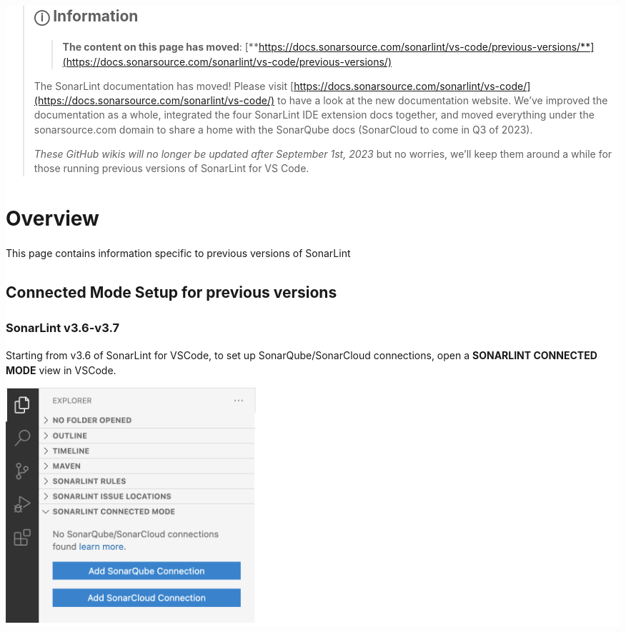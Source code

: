 > ## ⓘ **Information**
>
>>**The content on this page has moved**: [**https://docs.sonarsource.com/sonarlint/vs-code/previous-versions/**](https://docs.sonarsource.com/sonarlint/vs-code/previous-versions/)  
>
>The SonarLint documentation has moved! Please visit [https://docs.sonarsource.com/sonarlint/vs-code/](https://docs.sonarsource.com/sonarlint/vs-code/) to have a look at the new documentation website. We’ve improved the documentation as a whole, integrated the four SonarLint IDE extension docs together, and moved everything under the sonarsource.com domain to share a home with the SonarQube docs (SonarCloud to come in Q3 of 2023).
>
>*These GitHub wikis will no longer be updated after September 1st, 2023* but no worries, we’ll keep them around a while for those running previous versions of SonarLint for VS Code.
>

# Overview

This page contains information specific to previous versions of SonarLint


## Connected Mode Setup for previous versions

### SonarLint v3.6-v3.7

Starting from v3.6 of SonarLint for VSCode, to set up SonarQube/SonarCloud connections, open a **SONARLINT CONNECTED MODE** view in VSCode.

<img src='images/previous-versions/connected_mode_treeview.png' alt='Empty Connected Mode View' width='350'/>
